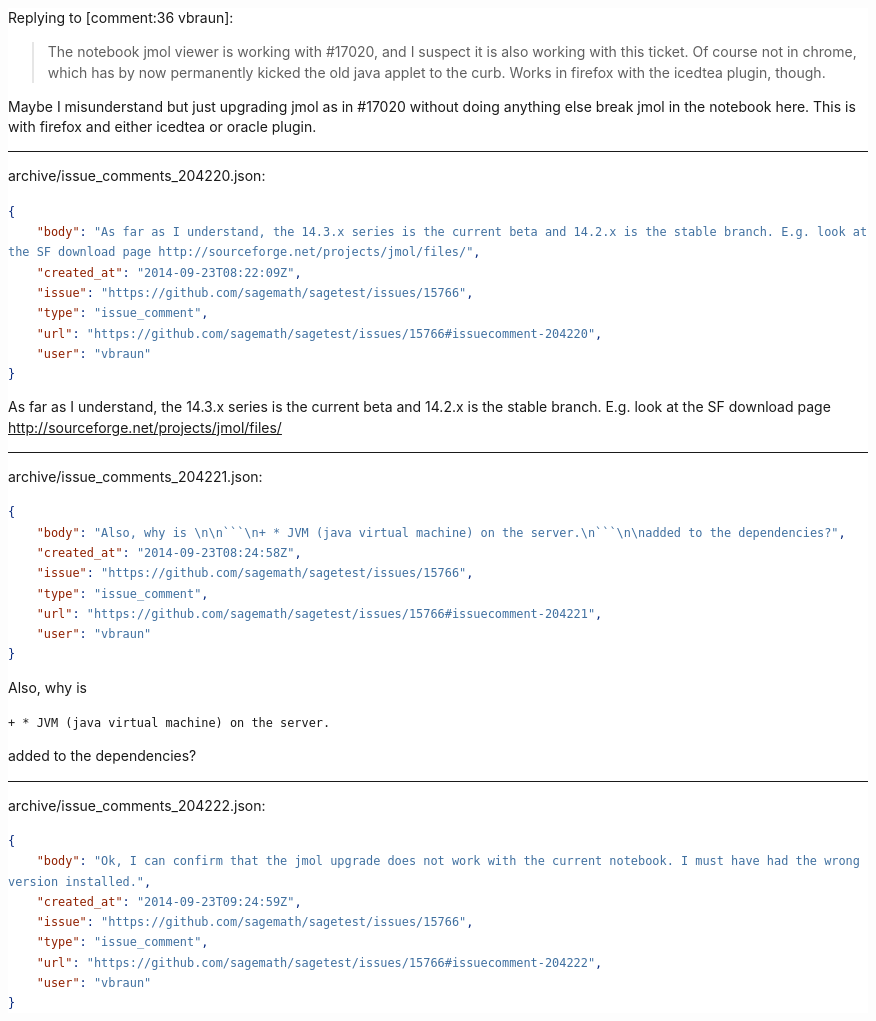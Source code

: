 Replying to [comment:36 vbraun]:
> The notebook jmol viewer is working with #17020, and I suspect it is also working with this ticket. Of course not in chrome, which has by now permanently kicked the old java applet to the curb. Works in firefox with the icedtea plugin, though.
> 
Maybe I misunderstand but just upgrading jmol as in #17020 without doing anything else break jmol in the notebook here. This is with firefox and either icedtea or oracle plugin.



---

archive/issue_comments_204220.json:
```json
{
    "body": "As far as I understand, the 14.3.x series is the current beta and 14.2.x is the stable branch. E.g. look at the SF download page http://sourceforge.net/projects/jmol/files/",
    "created_at": "2014-09-23T08:22:09Z",
    "issue": "https://github.com/sagemath/sagetest/issues/15766",
    "type": "issue_comment",
    "url": "https://github.com/sagemath/sagetest/issues/15766#issuecomment-204220",
    "user": "vbraun"
}
```

As far as I understand, the 14.3.x series is the current beta and 14.2.x is the stable branch. E.g. look at the SF download page http://sourceforge.net/projects/jmol/files/



---

archive/issue_comments_204221.json:
```json
{
    "body": "Also, why is \n\n```\n+ * JVM (java virtual machine) on the server.\n```\n\nadded to the dependencies?",
    "created_at": "2014-09-23T08:24:58Z",
    "issue": "https://github.com/sagemath/sagetest/issues/15766",
    "type": "issue_comment",
    "url": "https://github.com/sagemath/sagetest/issues/15766#issuecomment-204221",
    "user": "vbraun"
}
```

Also, why is 

```
+ * JVM (java virtual machine) on the server.
```

added to the dependencies?



---

archive/issue_comments_204222.json:
```json
{
    "body": "Ok, I can confirm that the jmol upgrade does not work with the current notebook. I must have had the wrong version installed.",
    "created_at": "2014-09-23T09:24:59Z",
    "issue": "https://github.com/sagemath/sagetest/issues/15766",
    "type": "issue_comment",
    "url": "https://github.com/sagemath/sagetest/issues/15766#issuecomment-204222",
    "user": "vbraun"
}
```
